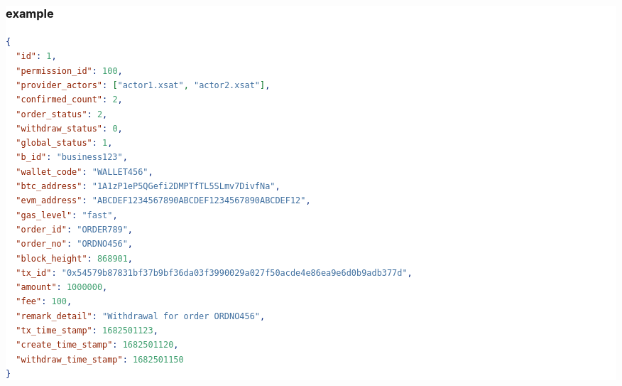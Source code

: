 ### example

```json
{
  "id": 1,
  "permission_id": 100,
  "provider_actors": ["actor1.xsat", "actor2.xsat"],
  "confirmed_count": 2,
  "order_status": 2,
  "withdraw_status": 0,
  "global_status": 1,
  "b_id": "business123",
  "wallet_code": "WALLET456",
  "btc_address": "1A1zP1eP5QGefi2DMPTfTL5SLmv7DivfNa",
  "evm_address": "ABCDEF1234567890ABCDEF1234567890ABCDEF12",
  "gas_level": "fast",
  "order_id": "ORDER789",
  "order_no": "ORDNO456",
  "block_height": 868901,
  "tx_id": "0x54579b87831bf37b9bf36da03f3990029a027f50acde4e86ea9e6d0b9adb377d",
  "amount": 1000000,
  "fee": 100,
  "remark_detail": "Withdrawal for order ORDNO456",
  "tx_time_stamp": 1682501123,
  "create_time_stamp": 1682501120,
  "withdraw_time_stamp": 1682501150
}
```